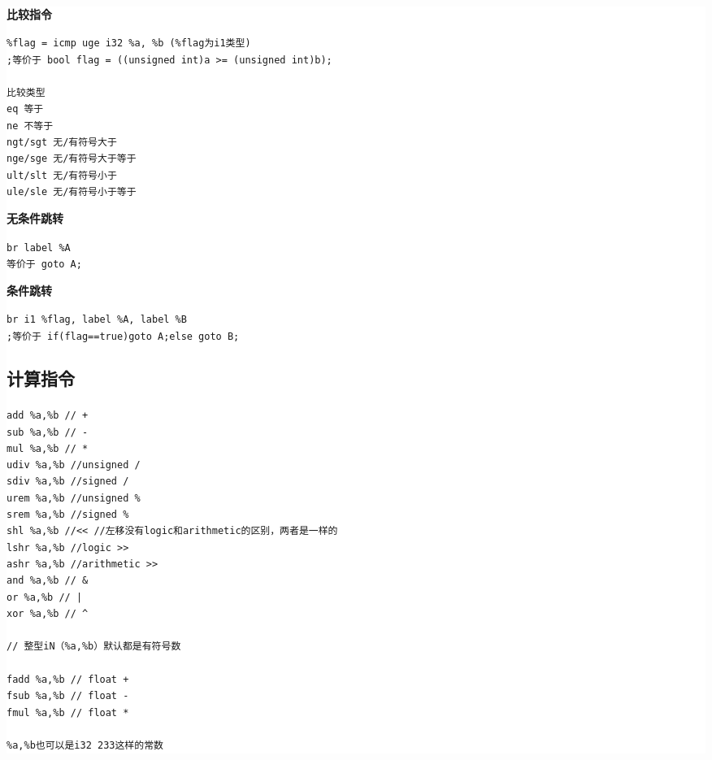 

**比较指令** 

```
%flag = icmp uge i32 %a, %b (%flag为i1类型)
;等价于 bool flag = ((unsigned int)a >= (unsigned int)b);

比较类型
eq 等于
ne 不等于
ngt/sgt 无/有符号大于
nge/sge 无/有符号大于等于
ult/slt 无/有符号小于
ule/sle 无/有符号小于等于
```



**无条件跳转** 

```
br label %A
等价于 goto A;
```



**条件跳转** 

```
br i1 %flag, label %A, label %B
;等价于 if(flag==true)goto A;else goto B;
```



## 计算指令

```
add %a,%b // +
sub %a,%b // -
mul %a,%b // *
udiv %a,%b //unsigned /
sdiv %a,%b //signed /
urem %a,%b //unsigned %
srem %a,%b //signed %
shl %a,%b //<< //左移没有logic和arithmetic的区别，两者是一样的
lshr %a,%b //logic >>
ashr %a,%b //arithmetic >>
and %a,%b // &
or %a,%b // |
xor %a,%b // ^

// 整型iN（%a,%b）默认都是有符号数

fadd %a,%b // float +
fsub %a,%b // float -
fmul %a,%b // float *

%a,%b也可以是i32 233这样的常数
```
